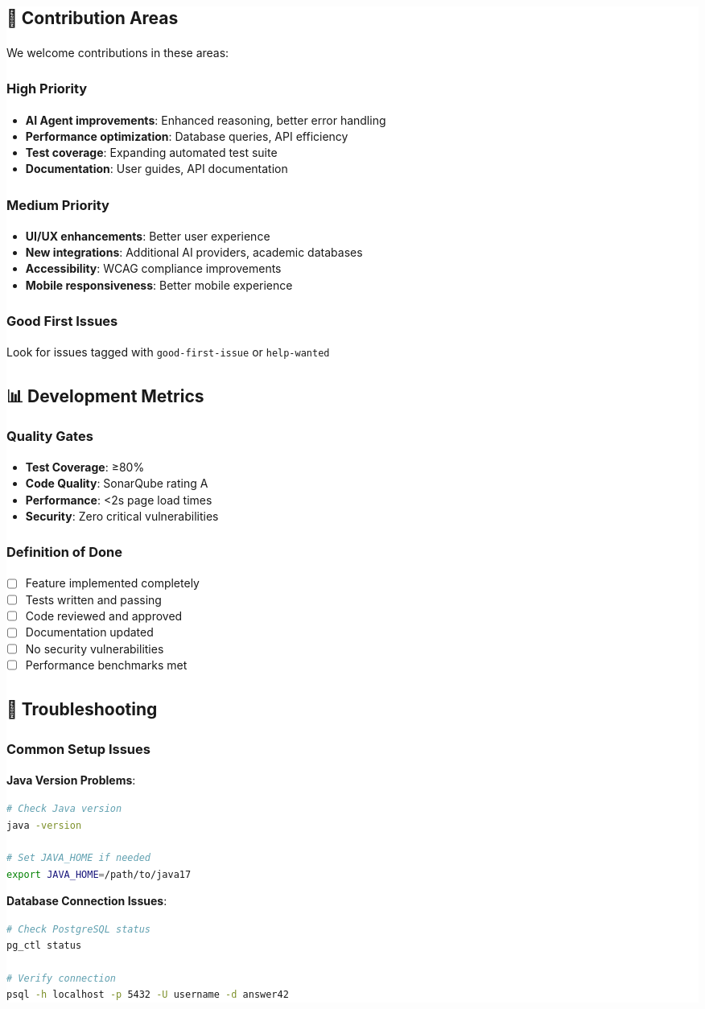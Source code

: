 ## 🎯 Contribution Areas

We welcome contributions in these areas:

### High Priority
- **AI Agent improvements**: Enhanced reasoning, better error handling
- **Performance optimization**: Database queries, API efficiency
- **Test coverage**: Expanding automated test suite
- **Documentation**: User guides, API documentation

### Medium Priority
- **UI/UX enhancements**: Better user experience
- **New integrations**: Additional AI providers, academic databases
- **Accessibility**: WCAG compliance improvements
- **Mobile responsiveness**: Better mobile experience

### Good First Issues
Look for issues tagged with `good-first-issue` or `help-wanted`

## 📊 Development Metrics

### Quality Gates
- **Test Coverage**: ≥80%
- **Code Quality**: SonarQube rating A
- **Performance**: <2s page load times
- **Security**: Zero critical vulnerabilities

### Definition of Done
- [ ] Feature implemented completely
- [ ] Tests written and passing
- [ ] Code reviewed and approved
- [ ] Documentation updated
- [ ] No security vulnerabilities
- [ ] Performance benchmarks met

## 🔧 Troubleshooting

### Common Setup Issues

**Java Version Problems**:
```bash
# Check Java version
java -version

# Set JAVA_HOME if needed
export JAVA_HOME=/path/to/java17
```

**Database Connection Issues**:
```bash
# Check PostgreSQL status
pg_ctl status

# Verify connection
psql -h localhost -p 5432 -U username -d answer42
```
